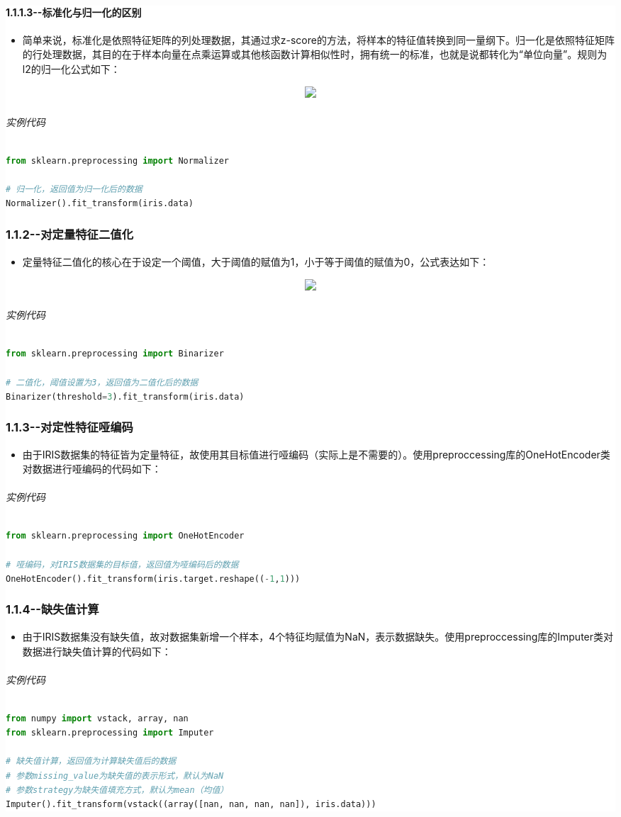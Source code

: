#### 1.1.1.3--标准化与归一化的区别

- 简单来说，标准化是依照特征矩阵的列处理数据，其通过求z-score的方法，将样本的特征值转换到同一量纲下。归一化是依照特征矩阵的行处理数据，其目的在于样本向量在点乘运算或其他核函数计算相似性时，拥有统一的标准，也就是说都转化为“单位向量”。规则为l2的归一化公式如下：
<div align="center"><img src="https://latex.codecogs.com/gif.latex?x' = \frac{x}{\sqrt{\sum_j^mx[j]^2]}}"></div>

###### 实例代码

```python
from sklearn.preprocessing import Normalizer

# 归一化，返回值为归一化后的数据
Normalizer().fit_transform(iris.data)
```

### 1.1.2--对定量特征二值化

- 定量特征二值化的核心在于设定一个阈值，大于阈值的赋值为1，小于等于阈值的赋值为0，公式表达如下：
<div align="center"><img src="https://latex.codecogs.com/gif.latex?x' =\left\{\begin{matrix}
1, &  x > threshold \\ 
0, & x \leqslant  threshold
\end{matrix}\right."></div>

###### 实例代码

```python
from sklearn.preprocessing import Binarizer

# 二值化，阈值设置为3，返回值为二值化后的数据
Binarizer(threshold=3).fit_transform(iris.data)
```

### 1.1.3--对定性特征哑编码

- 由于IRIS数据集的特征皆为定量特征，故使用其目标值进行哑编码（实际上是不需要的）。使用preproccessing库的OneHotEncoder类对数据进行哑编码的代码如下：

###### 实例代码

```python
from sklearn.preprocessing import OneHotEncoder

# 哑编码，对IRIS数据集的目标值，返回值为哑编码后的数据
OneHotEncoder().fit_transform(iris.target.reshape((-1,1)))
```

### 1.1.4--缺失值计算

- 由于IRIS数据集没有缺失值，故对数据集新增一个样本，4个特征均赋值为NaN，表示数据缺失。使用preproccessing库的Imputer类对数据进行缺失值计算的代码如下：

###### 实例代码

```python
from numpy import vstack, array, nan
from sklearn.preprocessing import Imputer

# 缺失值计算，返回值为计算缺失值后的数据
# 参数missing_value为缺失值的表示形式，默认为NaN
# 参数strategy为缺失值填充方式，默认为mean（均值）
Imputer().fit_transform(vstack((array([nan, nan, nan, nan]), iris.data)))
```
